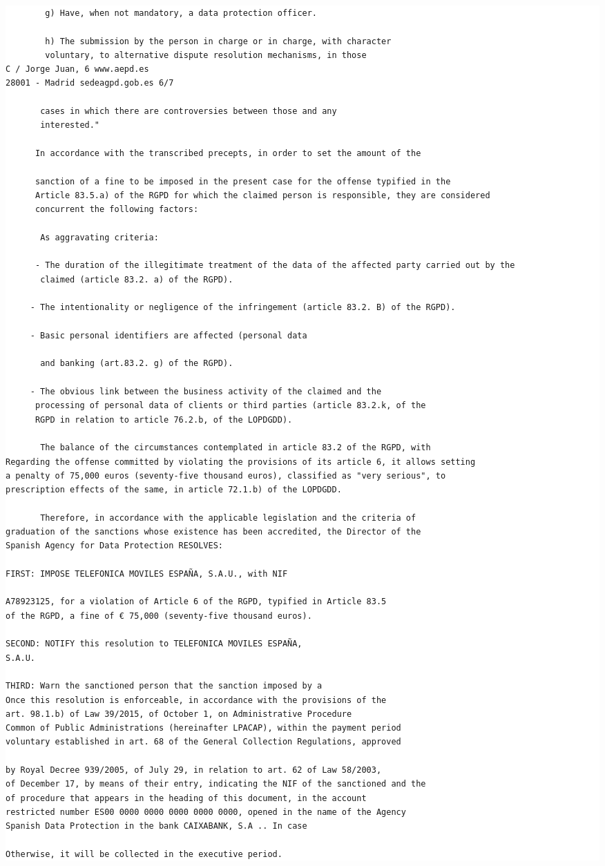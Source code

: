 ```
        g) Have, when not mandatory, a data protection officer.

        h) The submission by the person in charge or in charge, with character
        voluntary, to alternative dispute resolution mechanisms, in those
C / Jorge Juan, 6 www.aepd.es
28001 - Madrid sedeagpd.gob.es 6/7

       cases in which there are controversies between those and any
       interested."

      In accordance with the transcribed precepts, in order to set the amount of the

      sanction of a fine to be imposed in the present case for the offense typified in the
      Article 83.5.a) of the RGPD for which the claimed person is responsible, they are considered
      concurrent the following factors:

       As aggravating criteria:

      - The duration of the illegitimate treatment of the data of the affected party carried out by the
       claimed (article 83.2. a) of the RGPD).

     - The intentionality or negligence of the infringement (article 83.2. B) of the RGPD).

     - Basic personal identifiers are affected (personal data

       and banking (art.83.2. g) of the RGPD).

     - The obvious link between the business activity of the claimed and the
      processing of personal data of clients or third parties (article 83.2.k, of the
      RGPD in relation to article 76.2.b, of the LOPDGDD).

       The balance of the circumstances contemplated in article 83.2 of the RGPD, with
Regarding the offense committed by violating the provisions of its article 6, it allows setting
a penalty of 75,000 euros (seventy-five thousand euros), classified as "very serious", to
prescription effects of the same, in article 72.1.b) of the LOPDGDD.

       Therefore, in accordance with the applicable legislation and the criteria of
graduation of the sanctions whose existence has been accredited, the Director of the
Spanish Agency for Data Protection RESOLVES:

FIRST: IMPOSE TELEFONICA MOVILES ESPAÑA, S.A.U., with NIF

A78923125, for a violation of Article 6 of the RGPD, typified in Article 83.5
of the RGPD, a fine of € 75,000 (seventy-five thousand euros).

SECOND: NOTIFY this resolution to TELEFONICA MOVILES ESPAÑA,
S.A.U.

THIRD: Warn the sanctioned person that the sanction imposed by a
Once this resolution is enforceable, in accordance with the provisions of the
art. 98.1.b) of Law 39/2015, of October 1, on Administrative Procedure
Common of Public Administrations (hereinafter LPACAP), within the payment period
voluntary established in art. 68 of the General Collection Regulations, approved

by Royal Decree 939/2005, of July 29, in relation to art. 62 of Law 58/2003,
of December 17, by means of their entry, indicating the NIF of the sanctioned and the
of procedure that appears in the heading of this document, in the account
restricted number ES00 0000 0000 0000 0000 0000, opened in the name of the Agency
Spanish Data Protection in the bank CAIXABANK, S.A .. In case

Otherwise, it will be collected in the executive period.

```